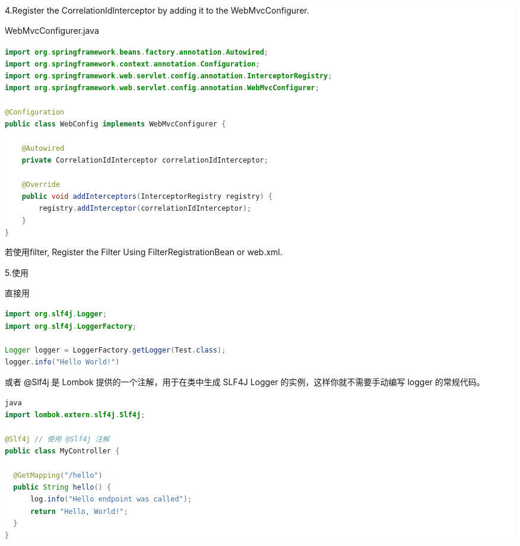 4.Register the CorrelationIdInterceptor by adding it to the WebMvcConfigurer.

WebMvcConfigurer.java
```java
import org.springframework.beans.factory.annotation.Autowired;
import org.springframework.context.annotation.Configuration;
import org.springframework.web.servlet.config.annotation.InterceptorRegistry;
import org.springframework.web.servlet.config.annotation.WebMvcConfigurer;
 
@Configuration
public class WebConfig implements WebMvcConfigurer {
 
    @Autowired
    private CorrelationIdInterceptor correlationIdInterceptor;
 
    @Override
    public void addInterceptors(InterceptorRegistry registry) {
        registry.addInterceptor(correlationIdInterceptor);
    }
}
```
若使用filter, Register the Filter Using FilterRegistrationBean or web.xml.

5.使用

直接用
```java
import org.slf4j.Logger;
import org.slf4j.LoggerFactory;

Logger logger = LoggerFactory.getLogger(Test.class);
logger.info("Hello World!")
```
或者 @Slf4j 是 Lombok 提供的一个注解，用于在类中生成 SLF4J Logger 的实例，这样你就不需要手动编写 logger 的常规代码。

```java
java
import lombok.extern.slf4j.Slf4j;

@Slf4j // 使用 @Slf4j 注解
public class MyController {

  @GetMapping("/hello")
  public String hello() {
      log.info("Hello endpoint was called");
      return "Hello, World!";
  }
}
```
